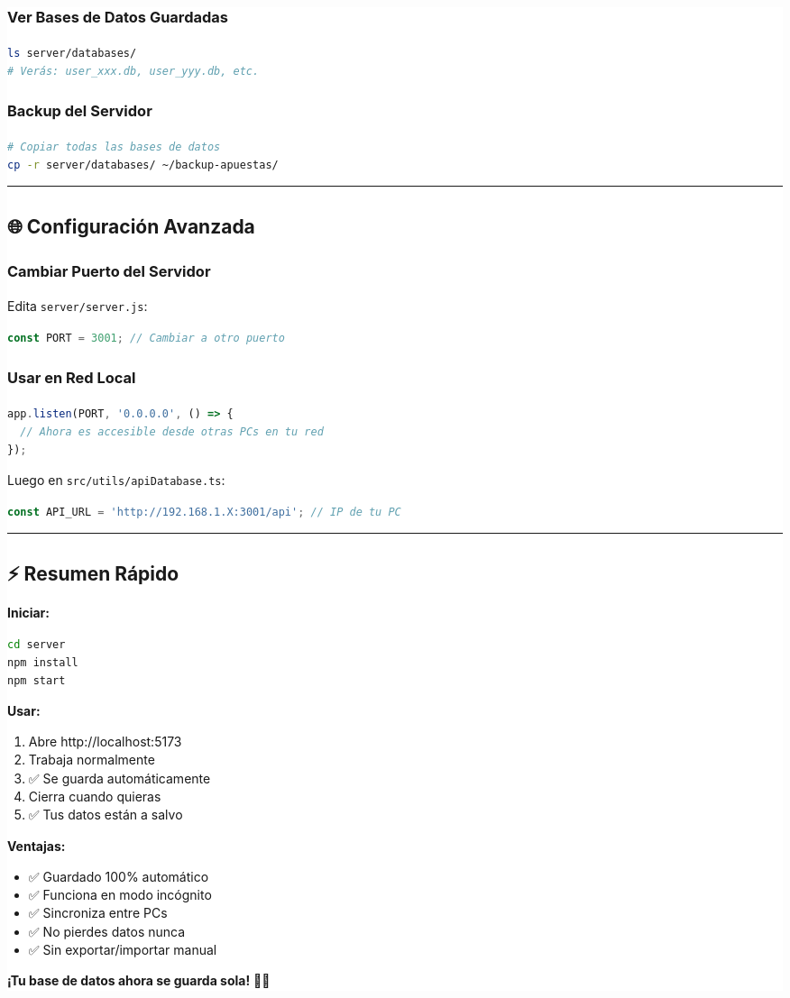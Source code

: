 ### Ver Bases de Datos Guardadas
```bash
ls server/databases/
# Verás: user_xxx.db, user_yyy.db, etc.
```

### Backup del Servidor
```bash
# Copiar todas las bases de datos
cp -r server/databases/ ~/backup-apuestas/
```

---

## 🌐 Configuración Avanzada

### Cambiar Puerto del Servidor
Edita `server/server.js`:
```javascript
const PORT = 3001; // Cambiar a otro puerto
```

### Usar en Red Local
```javascript
app.listen(PORT, '0.0.0.0', () => {
  // Ahora es accesible desde otras PCs en tu red
});
```

Luego en `src/utils/apiDatabase.ts`:
```javascript
const API_URL = 'http://192.168.1.X:3001/api'; // IP de tu PC
```

---

## ⚡ Resumen Rápido

**Iniciar:**
```bash
cd server
npm install
npm start
```

**Usar:**
1. Abre http://localhost:5173
2. Trabaja normalmente
3. ✅ Se guarda automáticamente
4. Cierra cuando quieras
5. ✅ Tus datos están a salvo

**Ventajas:**
- ✅ Guardado 100% automático
- ✅ Funciona en modo incógnito
- ✅ Sincroniza entre PCs
- ✅ No pierdes datos nunca
- ✅ Sin exportar/importar manual

**¡Tu base de datos ahora se guarda sola!** 💾🚀

